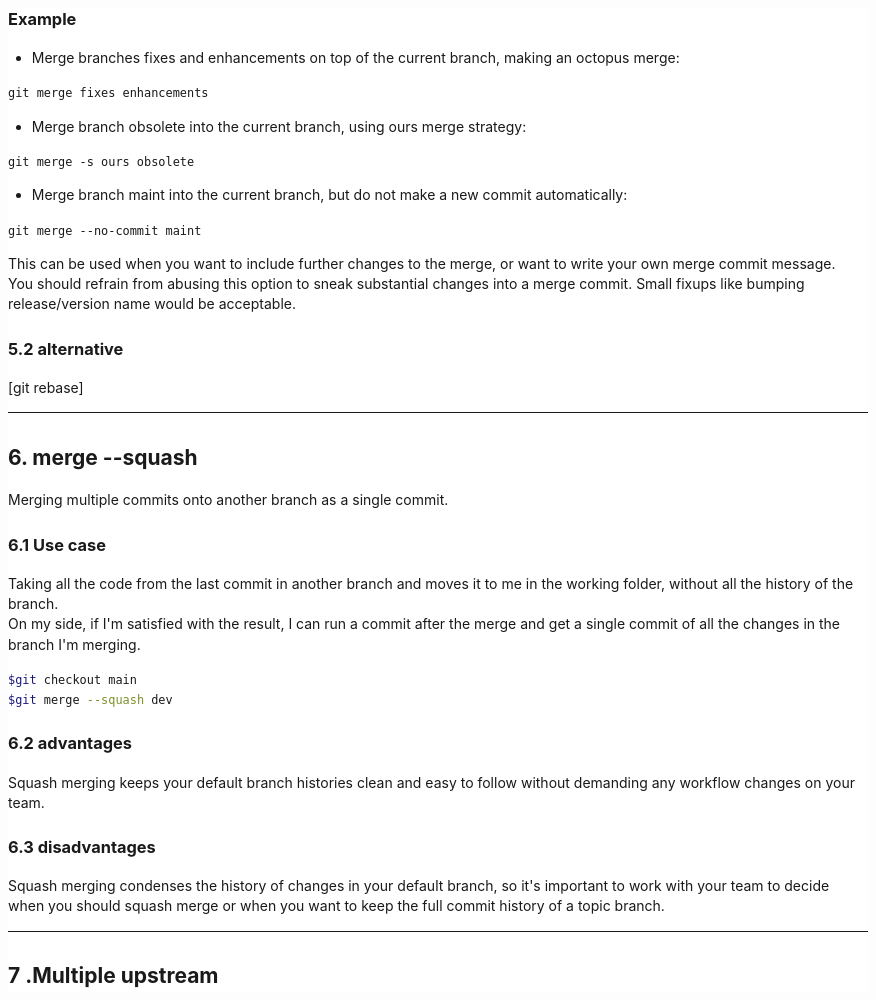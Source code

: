 ### Example

- Merge branches fixes and enhancements on top of the current branch, making an octopus merge:

`git merge fixes enhancements`

- Merge branch obsolete into the current branch, using ours merge strategy:

`git merge -s ours obsolete`

- Merge branch maint into the current branch, but do not make a new commit automatically:

`git merge --no-commit maint`

This can be used when you want to include further changes to the merge, or want to write your own merge commit message.\
You should refrain from abusing this option to sneak substantial changes into a merge commit. Small fixups like bumping release/version name would be acceptable.

### 5.2 alternative

[git rebase]

---

## 6. merge --squash

Merging multiple commits onto another branch as a single commit.

### 6.1 Use case

 Taking all the code from the last commit in another branch and moves it to me in the working folder, without all the history of the branch. \
 On my side, if I'm satisfied with the result, I can run a commit after the merge and get a single commit of all the changes in the branch I'm merging.

```bash
$git checkout main
$git merge --squash dev
```

### 6.2 advantages

Squash merging keeps your default branch histories clean and easy to follow without demanding any workflow changes on your team.

### 6.3 disadvantages

Squash merging condenses the history of changes in your default branch, so it's important to work with your team to decide when you should squash merge or when you want to keep the full commit history of a topic branch.

---

## 7 .Multiple upstream


[Git's branch system]: https://www.abtasty.com/blog/git-branching-strategies/